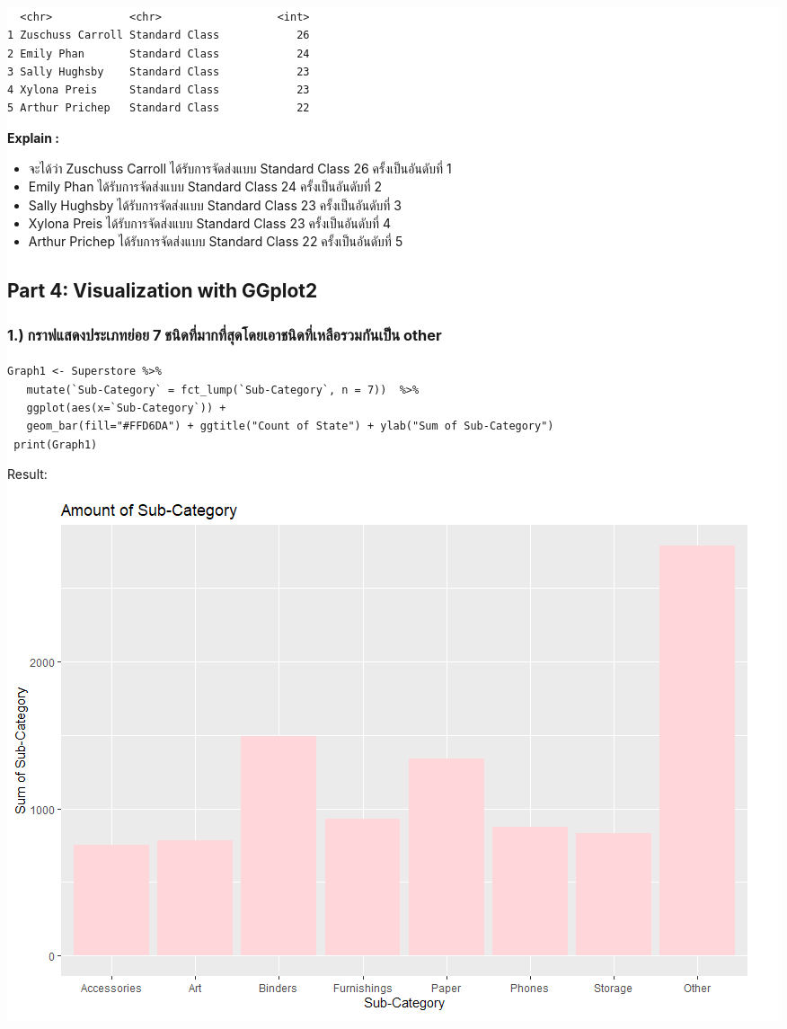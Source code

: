 ```
  <chr>            <chr>                  <int>
1 Zuschuss Carroll Standard Class            26
2 Emily Phan       Standard Class            24
3 Sally Hughsby    Standard Class            23
4 Xylona Preis     Standard Class            23
5 Arthur Prichep   Standard Class            22
```
**Explain :** <br>
- จะได้ว่า Zuschuss Carroll ได้รับการจัดส่งแบบ Standard Class 26 ครั้งเป็นอันดับที่ 1 
- Emily Phan ได้รับการจัดส่งแบบ Standard Class 24 ครั้งเป็นอันดับที่ 2
- Sally Hughsby ได้รับการจัดส่งแบบ Standard Class 23 ครั้งเป็นอันดับที่ 3
- Xylona Preis  ได้รับการจัดส่งแบบ Standard Class 23 ครั้งเป็นอันดับที่ 4
- Arthur Prichep ได้รับการจัดส่งแบบ Standard Class 22 ครั้งเป็นอันดับที่ 5

## Part 4: Visualization with GGplot2
### 1.) กราฟแสดงประเภทย่อย 7 ชนิดที่มากที่สุดโดยเอาชนิดที่เหลือรวมกันเป็น other
```
Graph1 <- Superstore %>% 
   mutate(`Sub-Category` = fct_lump(`Sub-Category`, n = 7))  %>% 
   ggplot(aes(x=`Sub-Category`)) + 
   geom_bar(fill="#FFD6DA") + ggtitle("Count of State") + ylab("Sum of Sub-Category")
 print(Graph1)
```
Result:

![Graph 1](Graph1.png)
